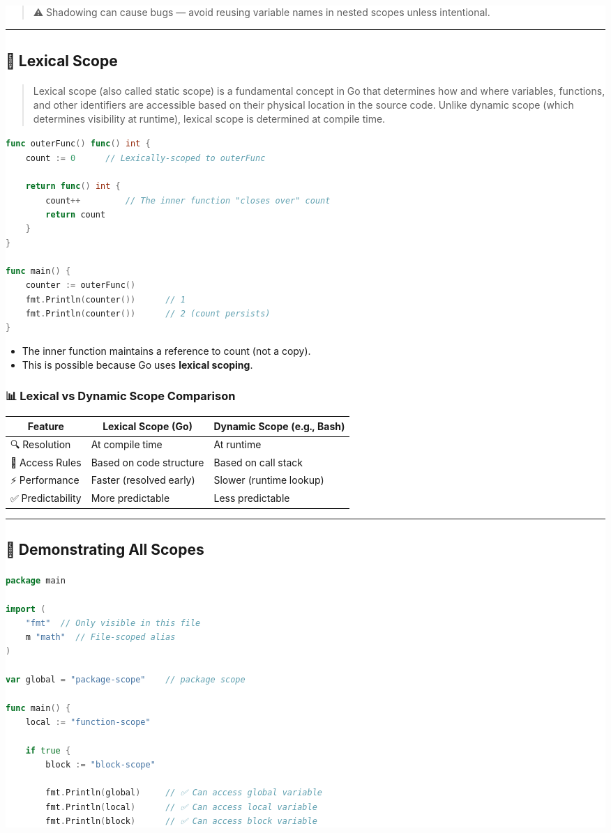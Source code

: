> ⚠️ Shadowing can cause bugs — avoid reusing variable names in nested scopes unless intentional.

---

## 🧱 Lexical Scope

> Lexical scope (also called static scope) is a fundamental concept in Go that determines how and where variables, functions, and other identifiers are accessible based on their physical location in the source code. Unlike dynamic scope (which determines visibility at runtime), lexical scope is determined at compile time.

```go
func outerFunc() func() int {
    count := 0 		// Lexically-scoped to outerFunc

    return func() int {
        count++ 		// The inner function "closes over" count
        return count
    }
}

func main() {
    counter := outerFunc()
    fmt.Println(counter()) 		// 1
    fmt.Println(counter()) 		// 2 (count persists)
}
```

- The inner function maintains a reference to count (not a copy).
- This is possible because Go uses **lexical scoping**.

### 📊 Lexical vs Dynamic Scope Comparison

| Feature           | Lexical Scope (Go)      | Dynamic Scope (e.g., Bash) |
| ----------------- | ----------------------- | -------------------------- |
| 🔍 Resolution     | At compile time         | At runtime                 |
| 🧭 Access Rules   | Based on code structure | Based on call stack        |
| ⚡ Performance    | Faster (resolved early) | Slower (runtime lookup)    |
| ✅ Predictability | More predictable        | Less predictable           |

---

## 🧪 Demonstrating All Scopes

```go
package main

import (
    "fmt"  // Only visible in this file
    m "math"  // File-scoped alias
)

var global = "package-scope" 	// package scope

func main() {
	local := "function-scope"

	if true {
		block := "block-scope"

		fmt.Println(global)		// ✅ Can access global variable
		fmt.Println(local)		// ✅ Can access local variable
		fmt.Println(block)		// ✅ Can access block variable
```